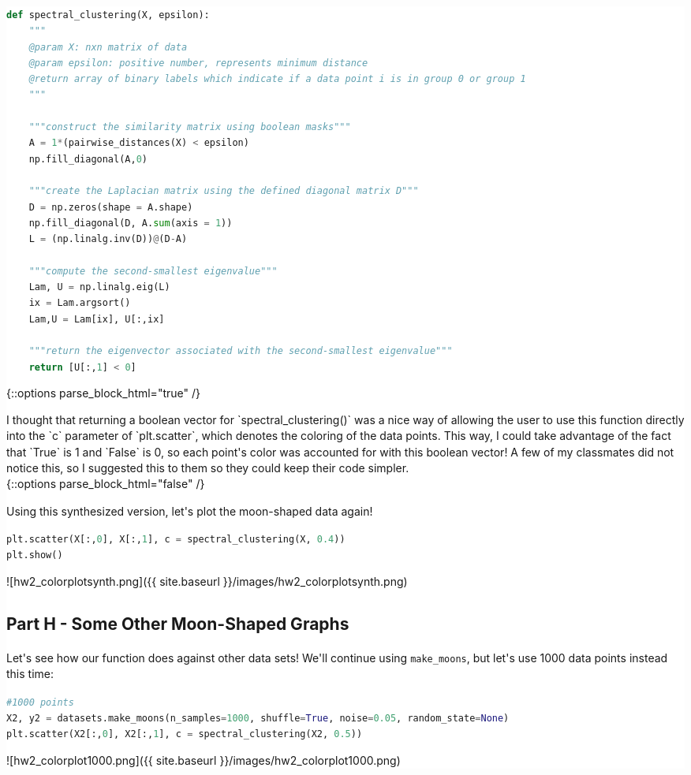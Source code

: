 ```python
def spectral_clustering(X, epsilon): 
    """
    @param X: nxn matrix of data
    @param epsilon: positive number, represents minimum distance
    @return array of binary labels which indicate if a data point i is in group 0 or group 1
    """
    
    """construct the similarity matrix using boolean masks"""
    A = 1*(pairwise_distances(X) < epsilon)
    np.fill_diagonal(A,0)
    
    """create the Laplacian matrix using the defined diagonal matrix D"""
    D = np.zeros(shape = A.shape)
    np.fill_diagonal(D, A.sum(axis = 1))
    L = (np.linalg.inv(D))@(D-A)
    
    """compute the second-smallest eigenvalue"""
    Lam, U = np.linalg.eig(L)
    ix = Lam.argsort()
    Lam,U = Lam[ix], U[:,ix]

    """return the eigenvector associated with the second-smallest eigenvalue"""
    return [U[:,1] < 0]
```
{::options parse_block_html="true" /}
<div class="gave-help">
I thought that returning a boolean vector for `spectral_clustering()` was a nice way of allowing the user to use this function directly into the `c` parameter of `plt.scatter`, which denotes the coloring of the data points. This way, I could take advantage of the fact that `True` is 1 and `False` is 0, so each point's color was accounted for with this boolean vector! A few of my classmates did not notice this, so I suggested this to them so they could keep their code simpler. 
</div>
{::options parse_block_html="false" /}

Using this synthesized version, let's plot the moon-shaped data again!

```python
plt.scatter(X[:,0], X[:,1], c = spectral_clustering(X, 0.4))
plt.show()
```
![hw2_colorplotsynth.png]({{ site.baseurl }}/images/hw2_colorplotsynth.png)

## Part H - Some Other Moon-Shaped Graphs

Let's see how our function does against other data sets! We'll continue using `make_moons`, but let's use 1000 data points instead this time:

```python
#1000 points
X2, y2 = datasets.make_moons(n_samples=1000, shuffle=True, noise=0.05, random_state=None)
plt.scatter(X2[:,0], X2[:,1], c = spectral_clustering(X2, 0.5))
```
![hw2_colorplot1000.png]({{ site.baseurl }}/images/hw2_colorplot1000.png)
